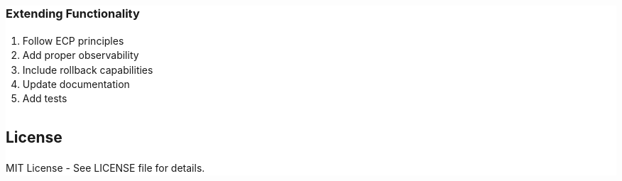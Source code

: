 ### Extending Functionality

1. Follow ECP principles
2. Add proper observability
3. Include rollback capabilities
4. Update documentation
5. Add tests

## License

MIT License - See LICENSE file for details.
